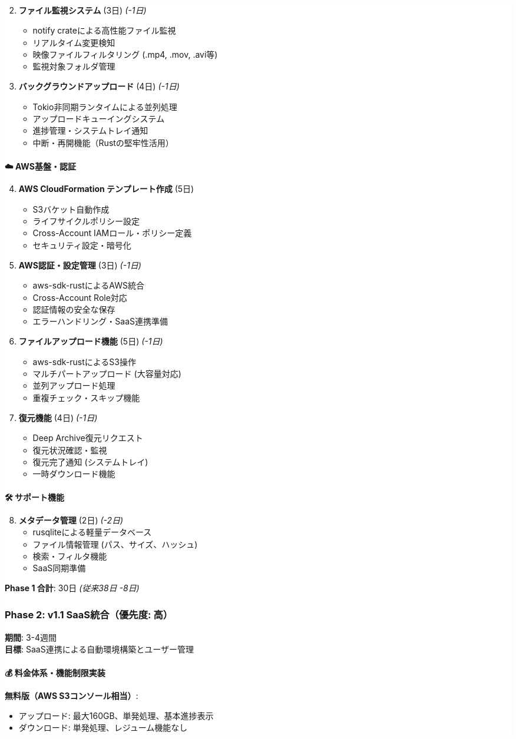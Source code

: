 2. **ファイル監視システム** (3日) *(-1日)*
   - notify crateによる高性能ファイル監視
   - リアルタイム変更検知
   - 映像ファイルフィルタリング (.mp4, .mov, .avi等)
   - 監視対象フォルダ管理

3. **バックグラウンドアップロード** (4日) *(-1日)*
   - Tokio非同期ランタイムによる並列処理
   - アップロードキューイングシステム
   - 進捗管理・システムトレイ通知
   - 中断・再開機能（Rustの堅牢性活用）

#### ☁️ AWS基盤・認証
4. **AWS CloudFormation テンプレート作成** (5日)
   - S3バケット自動作成
   - ライフサイクルポリシー設定
   - Cross-Account IAMロール・ポリシー定義
   - セキュリティ設定・暗号化

5. **AWS認証・設定管理** (3日) *(-1日)*
   - aws-sdk-rustによるAWS統合
   - Cross-Account Role対応
   - 認証情報の安全な保存
   - エラーハンドリング・SaaS連携準備

6. **ファイルアップロード機能** (5日) *(-1日)*
   - aws-sdk-rustによるS3操作
   - マルチパートアップロード (大容量対応)
   - 並列アップロード処理
   - 重複チェック・スキップ機能

7. **復元機能** (4日) *(-1日)*
   - Deep Archive復元リクエスト
   - 復元状況確認・監視
   - 復元完了通知 (システムトレイ)
   - 一時ダウンロード機能

#### 🛠 サポート機能
8. **メタデータ管理** (2日) *(-2日)*
   - rusqliteによる軽量データベース
   - ファイル情報管理 (パス、サイズ、ハッシュ)
   - 検索・フィルタ機能
   - SaaS同期準備

**Phase 1 合計**: 30日 *(従来38日 -8日)*

### Phase 2: v1.1 SaaS統合（優先度: 高）
**期間**: 3-4週間  
**目標**: SaaS連携による自動環境構築とユーザー管理

#### 💰 料金体系・機能制限実装
**無料版（AWS S3コンソール相当）**:
- アップロード: 最大160GB、単発処理、基本進捗表示
- ダウンロード: 単発処理、レジューム機能なし
